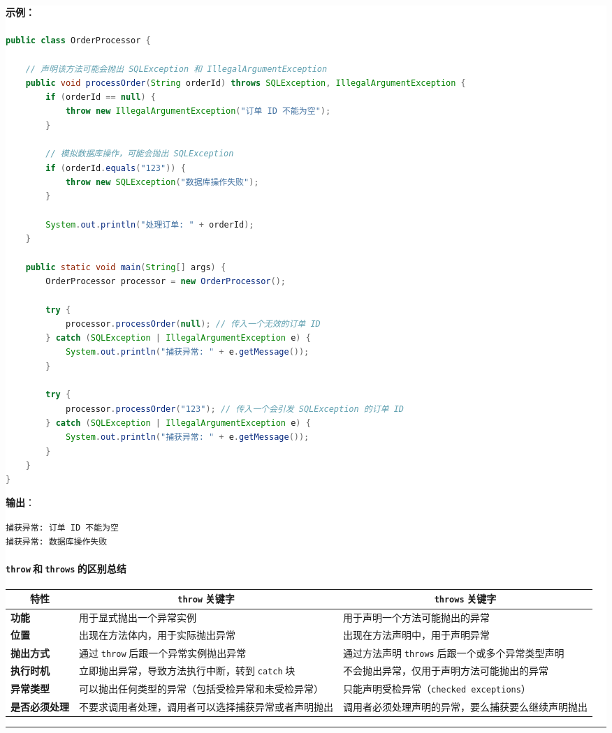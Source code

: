 #### 示例：

```java
public class OrderProcessor {

    // 声明该方法可能会抛出 SQLException 和 IllegalArgumentException
    public void processOrder(String orderId) throws SQLException, IllegalArgumentException {
        if (orderId == null) {
            throw new IllegalArgumentException("订单 ID 不能为空");
        }

        // 模拟数据库操作，可能会抛出 SQLException
        if (orderId.equals("123")) {
            throw new SQLException("数据库操作失败");
        }

        System.out.println("处理订单: " + orderId);
    }

    public static void main(String[] args) {
        OrderProcessor processor = new OrderProcessor();

        try {
            processor.processOrder(null); // 传入一个无效的订单 ID
        } catch (SQLException | IllegalArgumentException e) {
            System.out.println("捕获异常: " + e.getMessage());
        }

        try {
            processor.processOrder("123"); // 传入一个会引发 SQLException 的订单 ID
        } catch (SQLException | IllegalArgumentException e) {
            System.out.println("捕获异常: " + e.getMessage());
        }
    }
}
```

**输出**：
```
捕获异常: 订单 ID 不能为空
捕获异常: 数据库操作失败
```

#### `throw` 和 `throws` 的区别总结

| 特性               | `throw` 关键字                                | `throws` 关键字                              |
|------------------|------------------------------------------|-----------------------------------------|
| **功能**           | 用于显式抛出一个异常实例                        | 用于声明一个方法可能抛出的异常                    |
| **位置**           | 出现在方法体内，用于实际抛出异常               | 出现在方法声明中，用于声明异常                    |
| **抛出方式**        | 通过 `throw` 后跟一个异常实例抛出异常            | 通过方法声明 `throws` 后跟一个或多个异常类型声明 |
| **执行时机**        | 立即抛出异常，导致方法执行中断，转到 `catch` 块   | 不会抛出异常，仅用于声明方法可能抛出的异常           |
| **异常类型**        | 可以抛出任何类型的异常（包括受检异常和未受检异常） | 只能声明受检异常（`checked exceptions`）             |
| **是否必须处理**     | 不要求调用者处理，调用者可以选择捕获异常或者声明抛出 | 调用者必须处理声明的异常，要么捕获要么继续声明抛出      |

---
